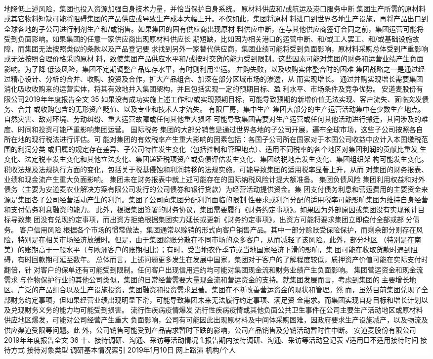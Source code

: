 地降低上述风险，集团也投入资源加强自身技术力量，并恰当保护自身系统。
原材料供应和/或航运及港口服务中断
集团生产所需的原材料或其它物料短缺可能将阻碍集团的产品供应或导致生产成本大幅上升。不仅如此，集团将原材
料进口到世界各地生产设施，再将产品出口到全球各地的子公司进行制剂生产和/或销售。如果集团的固有供应商出现原材
料供应中断，在与其他供应商签订合同之前，集团运营可能将受到负面影响。如果集团的任意一家供应商出现原材料供应长
期短缺，比如因为相关港口的运营中断、和/或工人罢工、和/或基础设施故障，而集团无法按照类似的条款以及产品登记要
求找到另外一家替代供应商，集团业绩可能将受到负面影响，原材料采购总体受到严重影响或无法按照合理价格采购原材
料，致使集团产品供应水平和/或按时交货的能力受到限制。这些因素可能对集团的财务和运营业绩产生负面影响。为了降
低该风险，集团不定期调整产品库存水平，有时则利用空运。
并购失败，以及收购实体整合时的困难
集团战略之一是通过经过精心设计、分析的合并、收购、投资及合作，扩大产品组合、加深在部分区域市场的渗透，从
而实现增长。
通过并购实现增长需要集团消化吸收收购来的运营实体，将其有效地并入集团架构，并且包括实现一定的预期目标、盈
利水平、市场条件及竞争优势。
安道麦股份有限公司2019年年度报告全文
35
如果没有成功实施上述工作和/或实现预期目标，可能导致预期的新增价值无法实现、客户流失、面临突发债务、合并
或收购包含的无形资产贬值、以及专业和技术人才流失。
有限厂房，集中生产
集团大部分的生产运营活动集中在少数生产地点。自然灾害、敌对环境、劳动纠纷、重大运营故障或任何其他重大损坏
可能导致集团需要对生产运营或任何其他活动进行搬迁，其间涉及的难度、时间和投资可能严重影响集团运营。
国际税务
集团的大部分销售是通过世界各地的子公司开展，遍布全球市场，这些子公司按照各自所在地的现行税法进行评估。可
能对集团的有效税率产生重大影响的因素包括：各国子公司所在国家对于本国公司收益中应计入本国缴税范围的利润分类
或归属的规定存在差异、子公司特性发生变化（包括控制和管理地点）、适用不同税率的各个地区对集团利润的贡献比重发
生变化、法定税率发生变化和其他立法变化、集团递延税项资产或负债评估发生变化、集团纳税地点发生变化、集团组织架
构可能发生变化。
税收法规及法规执行方面的变化，包括关于税基侵蚀和利润转移的法规实施，可能导致集团的适用税率显著上升，从而
对集团的财务报表、业绩和现金流产生重大负面影响。
集团未在财务报表中就上述可能存在的国际纳税风险计提大额准备。
集团负债风险
集团利用权益和对外债务（主要为安道麦农业解决方案有限公司发行的公司债券和银行贷款）为经营活动提供资金。集
团支付债务利息和营运费用的主要资金来源是集团各子公司经营活动产生的利润。集团子公司向集团分配利润面临的限制
性要求或利润分配的适用税率可能影响集团为维持自身经营和支付债务利息融资的能力。
此外，根据集团签署的财务协议，集团需要履行《财务约定事项》。如果因为外部原因或集团没有实现预计目标导致集
团没有兑现约定事项，而出资方拒绝根据集团实力延长或更新《财务约定事项》，出资方可能将要求集团立即偿付全部或部
分债务。
客户信用风险
根据各个市场的惯常做法，集团通常以赊销的形式向客户销售产品。其中一部分赊账受保险保护，而剩余部分则存在风
险，特别是在相关市场经济放缓时。但是，由于集团赊账分散在不同市场的众多客户，从而减轻了该风险。此外，部分地区
（特别是在南美）的账期高于一般水平（与欧洲客户的账期相比）；有时，受当地农作季节或当地国家经济下滑的影响，集
团可能在收取货款时遇到阻碍，有时回款期可延至数年。
总体而言，上述问题更多发生在发展中国家，集团对于客户的了解程度较低，质押资产价值可能在实际支付时翻倍，针
对客户的保单还有可能受到限制。任何客户出现信用违约均可能对集团现金流和财务业绩产生负面影响。
集团营运资金和现金流需求
与作物保护行业的其他公司类似，集团的日常经营需要大量现金流和营运资金的支持。就集团发展而言，考虑到集团的
主要增长地区、广泛的产品组合以及生产设施投资，集团融资和投资需求显著。集团在不断改善营运资金的现状和管理。然
而，虽然目前集团兑现了全部财务约定事项，但如果经营业绩出现明显下滑，可能导致集团未来无法履行约定事项、满足资
金需求。而集团实现自身目标和增长计划以及兑现财务义务的能力均可能受到损害。
流行性疾病疫情爆发
流行性疾病疫情或其他负面公共卫生事件在公司主要生产活动地区或原材料供应地区爆发，可能对公司经营产生重大
负面影响，公司有可能因此出现原材料及中间体采购困难，因政府要求生产设施减产，以及物流及供应渠道受限等问题。此
外，公司销售可能受到产品需求暂时下跌的影响，公司产品销售及分销活动暂时性中断。
安道麦股份有限公司2019年年度报告全文
36
十、接待调研、沟通、采访等活动情况
1.报告期内接待调研、沟通、采访等活动登记表
√适用□不适用接待时间
接待方式
接待对象类型
调研基本情况索引
2019年1月10日
网上路演
机构/个人
